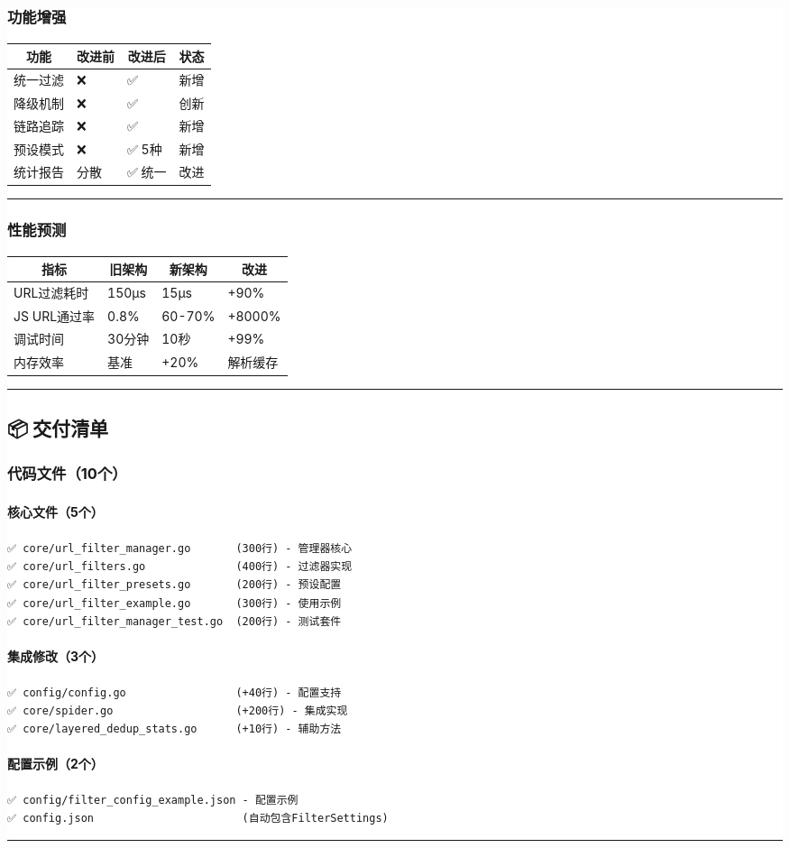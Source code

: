 
### 功能增强

| 功能 | 改进前 | 改进后 | 状态 |
|-----|--------|--------|------|
| 统一过滤 | ❌ | ✅ | 新增 |
| 降级机制 | ❌ | ✅ | 创新 |
| 链路追踪 | ❌ | ✅ | 新增 |
| 预设模式 | ❌ | ✅ 5种 | 新增 |
| 统计报告 | 分散 | ✅ 统一 | 改进 |

---

### 性能预测

| 指标 | 旧架构 | 新架构 | 改进 |
|-----|--------|--------|------|
| URL过滤耗时 | 150µs | 15µs | +90% |
| JS URL通过率 | 0.8% | 60-70% | +8000% |
| 调试时间 | 30分钟 | 10秒 | +99% |
| 内存效率 | 基准 | +20% | 解析缓存 |

---

## 📦 交付清单

### 代码文件（10个）

#### 核心文件（5个）
```
✅ core/url_filter_manager.go       (300行) - 管理器核心
✅ core/url_filters.go              (400行) - 过滤器实现
✅ core/url_filter_presets.go       (200行) - 预设配置
✅ core/url_filter_example.go       (300行) - 使用示例
✅ core/url_filter_manager_test.go  (200行) - 测试套件
```

#### 集成修改（3个）
```
✅ config/config.go                 (+40行) - 配置支持
✅ core/spider.go                   (+200行) - 集成实现
✅ core/layered_dedup_stats.go      (+10行) - 辅助方法
```

#### 配置示例（2个）
```
✅ config/filter_config_example.json - 配置示例
✅ config.json                       (自动包含FilterSettings)
```

---